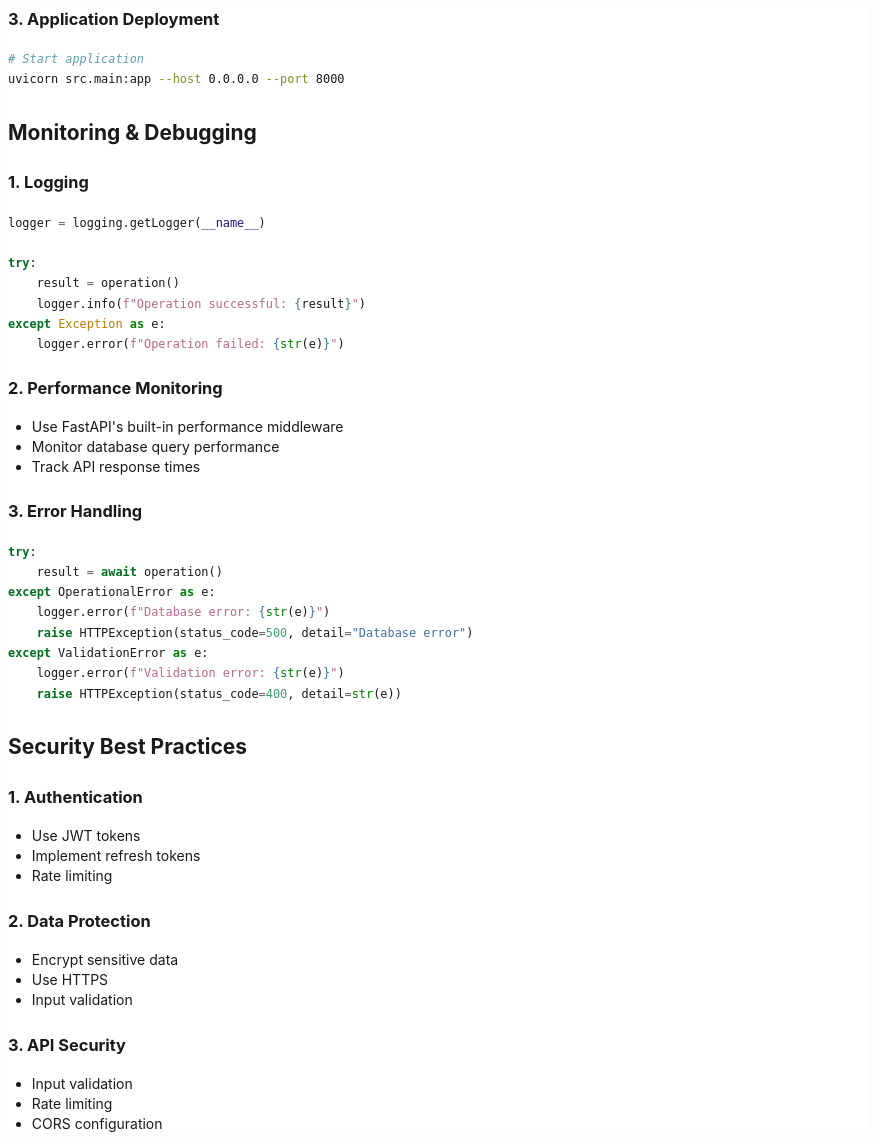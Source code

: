 ### 3. Application Deployment
```bash
# Start application
uvicorn src.main:app --host 0.0.0.0 --port 8000
```

## Monitoring & Debugging

### 1. Logging
```python
logger = logging.getLogger(__name__)

try:
    result = operation()
    logger.info(f"Operation successful: {result}")
except Exception as e:
    logger.error(f"Operation failed: {str(e)}")
```

### 2. Performance Monitoring
- Use FastAPI's built-in performance middleware
- Monitor database query performance
- Track API response times

### 3. Error Handling
```python
try:
    result = await operation()
except OperationalError as e:
    logger.error(f"Database error: {str(e)}")
    raise HTTPException(status_code=500, detail="Database error")
except ValidationError as e:
    logger.error(f"Validation error: {str(e)}")
    raise HTTPException(status_code=400, detail=str(e))
```

## Security Best Practices

### 1. Authentication
- Use JWT tokens
- Implement refresh tokens
- Rate limiting

### 2. Data Protection
- Encrypt sensitive data
- Use HTTPS
- Input validation

### 3. API Security
- Input validation
- Rate limiting
- CORS configuration
